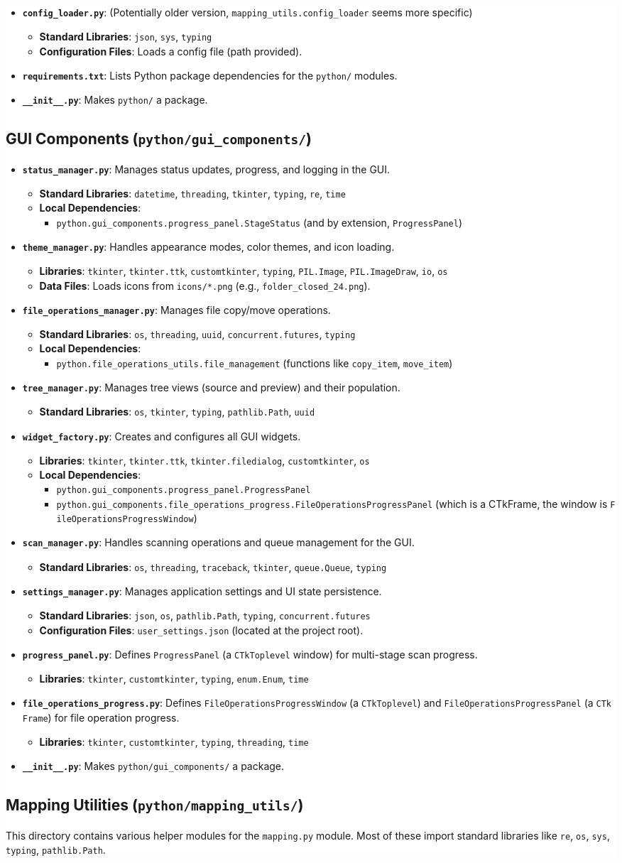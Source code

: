 -   **`config_loader.py`**: (Potentially older version, `mapping_utils.config_loader` seems more specific)
    -   **Standard Libraries**: `json`, `sys`, `typing`
    -   **Configuration Files**: Loads a config file (path provided).

-   **`requirements.txt`**: Lists Python package dependencies for the `python/` modules.
-   **`__init__.py`**: Makes `python/` a package.

## GUI Components (`python/gui_components/`)

-   **`status_manager.py`**: Manages status updates, progress, and logging in the GUI.
    -   **Standard Libraries**: `datetime`, `threading`, `tkinter`, `typing`, `re`, `time`
    -   **Local Dependencies**:
        -   `python.gui_components.progress_panel.StageStatus` (and by extension, `ProgressPanel`)

-   **`theme_manager.py`**: Handles appearance modes, color themes, and icon loading.
    -   **Libraries**: `tkinter`, `tkinter.ttk`, `customtkinter`, `typing`, `PIL.Image`, `PIL.ImageDraw`, `io`, `os`
    -   **Data Files**: Loads icons from `icons/*.png` (e.g., `folder_closed_24.png`).

-   **`file_operations_manager.py`**: Manages file copy/move operations.
    -   **Standard Libraries**: `os`, `threading`, `uuid`, `concurrent.futures`, `typing`
    -   **Local Dependencies**:
        -   `python.file_operations_utils.file_management` (functions like `copy_item`, `move_item`)

-   **`tree_manager.py`**: Manages tree views (source and preview) and their population.
    -   **Standard Libraries**: `os`, `tkinter`, `typing`, `pathlib.Path`, `uuid`

-   **`widget_factory.py`**: Creates and configures all GUI widgets.
    -   **Libraries**: `tkinter`, `tkinter.ttk`, `tkinter.filedialog`, `customtkinter`, `os`
    -   **Local Dependencies**:
        -   `python.gui_components.progress_panel.ProgressPanel`
        -   `python.gui_components.file_operations_progress.FileOperationsProgressPanel` (which is a CTkFrame, the window is `FileOperationsProgressWindow`)

-   **`scan_manager.py`**: Handles scanning operations and queue management for the GUI.
    -   **Standard Libraries**: `os`, `threading`, `traceback`, `tkinter`, `queue.Queue`, `typing`

-   **`settings_manager.py`**: Manages application settings and UI state persistence.
    -   **Standard Libraries**: `json`, `os`, `pathlib.Path`, `typing`, `concurrent.futures`
    -   **Configuration Files**: `user_settings.json` (located at the project root).

-   **`progress_panel.py`**: Defines `ProgressPanel` (a `CTkToplevel` window) for multi-stage scan progress.
    -   **Libraries**: `tkinter`, `customtkinter`, `typing`, `enum.Enum`, `time`

-   **`file_operations_progress.py`**: Defines `FileOperationsProgressWindow` (a `CTkToplevel`) and `FileOperationsProgressPanel` (a `CTkFrame`) for file operation progress.
    -   **Libraries**: `tkinter`, `customtkinter`, `typing`, `threading`, `time`

-   **`__init__.py`**: Makes `python/gui_components/` a package.

## Mapping Utilities (`python/mapping_utils/`)

This directory contains various helper modules for the `mapping.py` module. Most of these import standard libraries like `re`, `os`, `sys`, `typing`, `pathlib.Path`.
